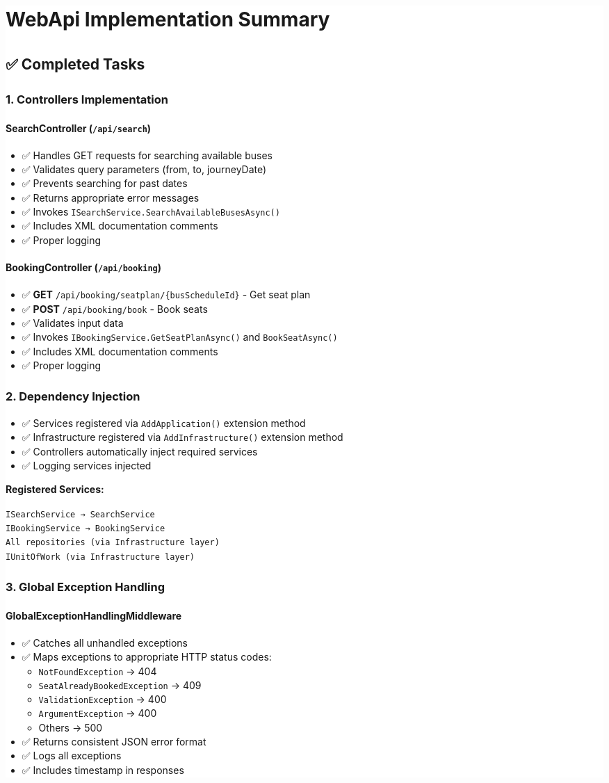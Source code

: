 # WebApi Implementation Summary

## ✅ Completed Tasks

### 1. Controllers Implementation

#### SearchController (`/api/search`)
- ✅ Handles GET requests for searching available buses
- ✅ Validates query parameters (from, to, journeyDate)
- ✅ Prevents searching for past dates
- ✅ Returns appropriate error messages
- ✅ Invokes `ISearchService.SearchAvailableBusesAsync()`
- ✅ Includes XML documentation comments
- ✅ Proper logging

#### BookingController (`/api/booking`)
- ✅ **GET** `/api/booking/seatplan/{busScheduleId}` - Get seat plan
- ✅ **POST** `/api/booking/book` - Book seats
- ✅ Validates input data
- ✅ Invokes `IBookingService.GetSeatPlanAsync()` and `BookSeatAsync()`
- ✅ Includes XML documentation comments
- ✅ Proper logging

### 2. Dependency Injection
- ✅ Services registered via `AddApplication()` extension method
- ✅ Infrastructure registered via `AddInfrastructure()` extension method
- ✅ Controllers automatically inject required services
- ✅ Logging services injected

**Registered Services:**
```
ISearchService → SearchService
IBookingService → BookingService
All repositories (via Infrastructure layer)
IUnitOfWork (via Infrastructure layer)
```

### 3. Global Exception Handling

#### GlobalExceptionHandlingMiddleware
- ✅ Catches all unhandled exceptions
- ✅ Maps exceptions to appropriate HTTP status codes:
  - `NotFoundException` → 404
  - `SeatAlreadyBookedException` → 409
  - `ValidationException` → 400
  - `ArgumentException` → 400
  - Others → 500
- ✅ Returns consistent JSON error format
- ✅ Logs all exceptions
- ✅ Includes timestamp in responses
